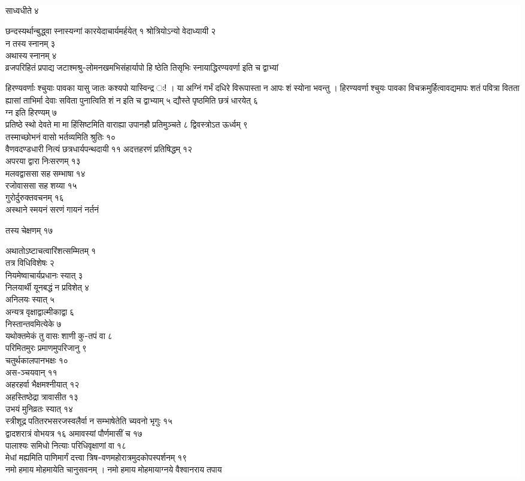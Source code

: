 साध्वधीते ४   


 

छन्दस्यर्थान्बुद्ध्वा स्नास्यन्गां कारयेदाचार्यमर्हयेत् १
श्रोत्रियोऽन्यो वेदाध्यायी २   
न तस्य
स्नानम् ३   
अथास्य स्नानम् ४   
व्रजपरिहितं प्रपाद्य
जटाश्मश्रु-लोमनखमभिसंहार्यापो हि ष्ठेति तिसृभिः
स्नायाद्धिरण्यवर्णा इति च द्वाभ्यां 

हिरण्यवर्णाः श्चुयाः पावका यासु जातः कश्यपो यास्विन्द्र ः\! । या अग्निं
गर्भं दधिरे विरूपास्ता न आपः शं स्योना भवन्तु । हिरण्यवर्णा श्चुयः
पावका विचक्रमुर्हित्वावद्यमापः शतं पवित्रा वितता ह्यासां
ताभिर्मा देवाः सविता पुनात्विति शं न इति च द्वाभ्याम् ५
द्यौस्ते पृष्ठमिति छत्रं धारयेत् ६   
ग्न इति हिरण्यम् ७   
प्रतिष्ठे स्थो
देवते मा मा हिंसिष्टमिति वाराह्या उपानहौ प्रतिमुञ्चते ८
द्विवस्त्रोऽत ऊर्ध्वम् ९   
तस्माच्छोभनं वासो
भर्तव्यमिति श्रुतिः १०   
वैणवदण्डधारी नित्यं छत्रधार्यपन्थदायी ११
अदत्तहरणं प्रतिषिद्धम् १२   
अपरया द्वारा निःसरणम् १३   
मलवद्वाससा सह
सम्भाषा १४   
रजोवाससा सह शय्या १५   
गुरोर्दुरुक्तवचनम् १६   
अस्थाने
स्मयनं सरणं गायनं नर्तनं 

तस्य चेक्षणम् १७   


 

अथातोऽष्टाचत्वारिंशत्सम्मितम् १   
तत्र विधिविशेषः २   
नियमेष्वाचार्यप्रधानः
स्यात् ३   
निलयार्थी यूनबद्धं न प्रविशेत् ४   
अनिलयः स्यात् ५   
अन्यत्र
वृक्षाद्वाल्मीकाद्वा ६   
निस्तान्तवमित्येके ७   
यथोक्तमेकं तु वासः
शाणी कु-तपं वा ८   
परिमितमुरः प्रमाणमुपरिजानु ९   
चतुर्थकालपानभक्षः
१०   
अस-ञ्चयवान् ११   
अहरहर्वा भैक्षमश्नीयात् १२   
अहस्तिष्ठेद्रा त्रावासीत
१३   
उभयं मुनिव्रतः स्यात् १४   
स्त्रीशूद्र पतितरभसरजस्वलैर्वा न
सम्भाषेतेति च्यवनो भृगुः १५   
द्वादशरात्रं वोभयत्र १६
अमावस्यां पौर्णमासीं च १७   
पालाश्यः समिधो नित्याः परिधिवृक्षाणां वा
१८   
मेधां मह्यमिति पाणिमार्गं दत्त्वा त्रिष-वणमहोरात्रमुदकोपस्पर्शनम्
१९   
नमो हमाय मोहमायेति चानुसवनम् । नमो हमाय मोहमायाग्नये वैश्वानराय तपाय